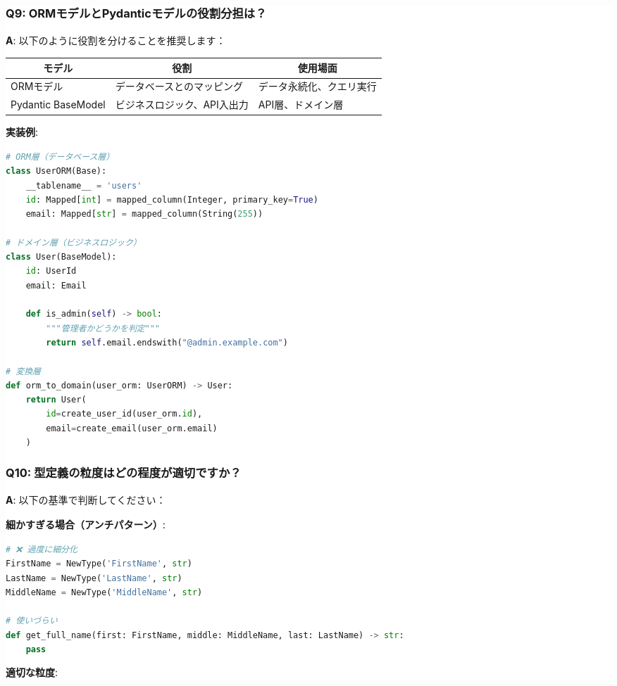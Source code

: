 ### Q9: ORMモデルとPydanticモデルの役割分担は？

**A**: 以下のように役割を分けることを推奨します：

| モデル | 役割 | 使用場面 |
|--------|------|---------|
| ORMモデル | データベースとのマッピング | データ永続化、クエリ実行 |
| Pydantic BaseModel | ビジネスロジック、API入出力 | API層、ドメイン層 |

**実装例**:

```python
# ORM層（データベース層）
class UserORM(Base):
    __tablename__ = 'users'
    id: Mapped[int] = mapped_column(Integer, primary_key=True)
    email: Mapped[str] = mapped_column(String(255))

# ドメイン層（ビジネスロジック）
class User(BaseModel):
    id: UserId
    email: Email

    def is_admin(self) -> bool:
        """管理者かどうかを判定"""
        return self.email.endswith("@admin.example.com")

# 変換層
def orm_to_domain(user_orm: UserORM) -> User:
    return User(
        id=create_user_id(user_orm.id),
        email=create_email(user_orm.email)
    )
```

### Q10: 型定義の粒度はどの程度が適切ですか？

**A**: 以下の基準で判断してください：

**細かすぎる場合（アンチパターン）**:

```python
# ❌ 過度に細分化
FirstName = NewType('FirstName', str)
LastName = NewType('LastName', str)
MiddleName = NewType('MiddleName', str)

# 使いづらい
def get_full_name(first: FirstName, middle: MiddleName, last: LastName) -> str:
    pass
```

**適切な粒度**:
